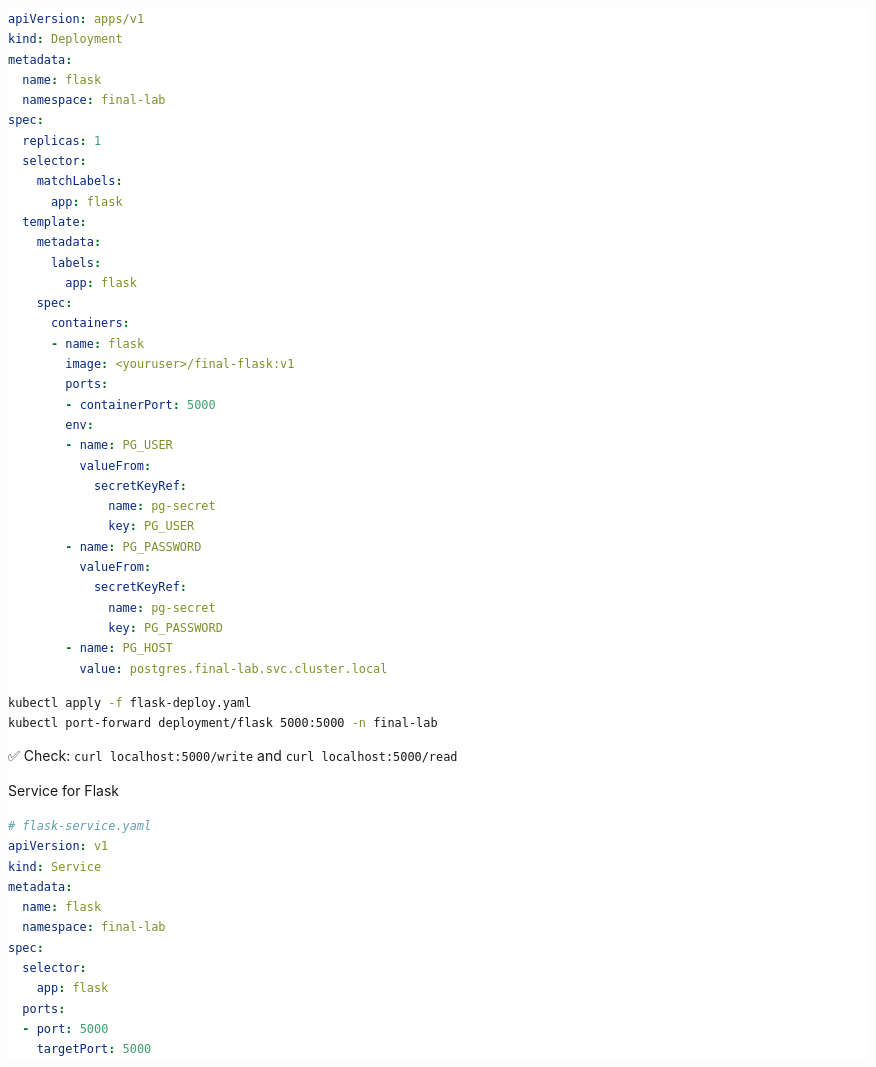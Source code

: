 ```yaml
apiVersion: apps/v1
kind: Deployment
metadata:
  name: flask
  namespace: final-lab
spec:
  replicas: 1
  selector:
    matchLabels:
      app: flask
  template:
    metadata:
      labels:
        app: flask
    spec:
      containers:
      - name: flask
        image: <youruser>/final-flask:v1
        ports:
        - containerPort: 5000
        env:
        - name: PG_USER
          valueFrom:
            secretKeyRef:
              name: pg-secret
              key: PG_USER
        - name: PG_PASSWORD
          valueFrom:
            secretKeyRef:
              name: pg-secret
              key: PG_PASSWORD
        - name: PG_HOST
          value: postgres.final-lab.svc.cluster.local
```

```bash
kubectl apply -f flask-deploy.yaml
kubectl port-forward deployment/flask 5000:5000 -n final-lab
```

✅ Check: `curl localhost:5000/write` and `curl localhost:5000/read`


Service for Flask

```yaml
# flask-service.yaml
apiVersion: v1
kind: Service
metadata:
  name: flask
  namespace: final-lab
spec:
  selector:
    app: flask
  ports:
  - port: 5000
    targetPort: 5000
```
